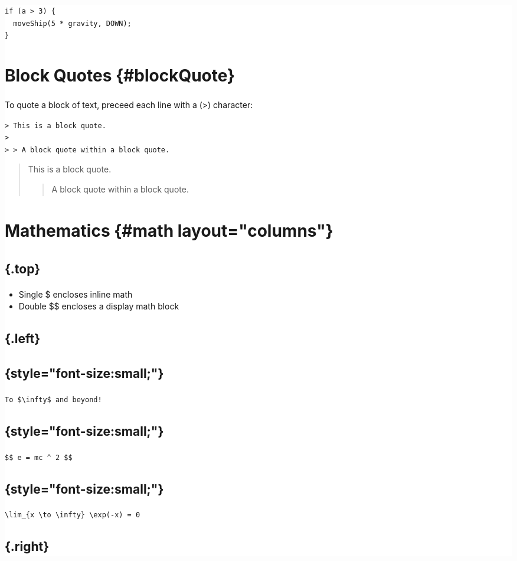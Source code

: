 ## 

``` {.java}
if (a > 3) {
  moveShip(5 * gravity, DOWN);
}
```

# Block Quotes {#blockQuote}

To quote a block of text, preceed each line with a (\>) character:

``` {.markdown}
> This is a block quote.
>
> > A block quote within a block quote.
```

> This is a block quote.
>
> > A block quote within a block quote.

# Mathematics {#math layout="columns"}

##  {.top}

-   Single \$ encloses inline math
-   Double \$\$ encloses a display math block

##  {.left}

##  {style="font-size:small;"}

``` {.latex}
To $\infty$ and beyond!
```

##  {style="font-size:small;"}

``` {.latex}
$$ e = mc ^ 2 $$
```

##  {style="font-size:small;"}

``` {.latex}
\lim_{x \to \infty} \exp(-x) = 0
```

##  {.right}
